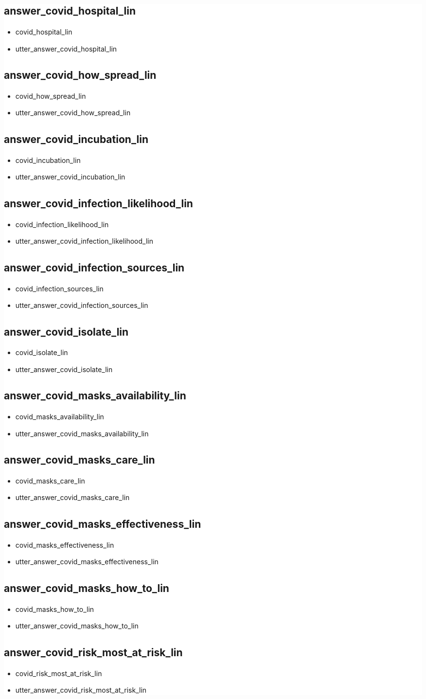 ## answer_covid_hospital_lin
* covid_hospital_lin
 - utter_answer_covid_hospital_lin

## answer_covid_how_spread_lin
* covid_how_spread_lin
 - utter_answer_covid_how_spread_lin

## answer_covid_incubation_lin
* covid_incubation_lin
 - utter_answer_covid_incubation_lin

## answer_covid_infection_likelihood_lin
* covid_infection_likelihood_lin
 - utter_answer_covid_infection_likelihood_lin

## answer_covid_infection_sources_lin
* covid_infection_sources_lin
 - utter_answer_covid_infection_sources_lin

## answer_covid_isolate_lin
* covid_isolate_lin
 - utter_answer_covid_isolate_lin

## answer_covid_masks_availability_lin
* covid_masks_availability_lin
 - utter_answer_covid_masks_availability_lin

## answer_covid_masks_care_lin
* covid_masks_care_lin
 - utter_answer_covid_masks_care_lin

## answer_covid_masks_effectiveness_lin
* covid_masks_effectiveness_lin
 - utter_answer_covid_masks_effectiveness_lin

## answer_covid_masks_how_to_lin
* covid_masks_how_to_lin
 - utter_answer_covid_masks_how_to_lin

## answer_covid_risk_most_at_risk_lin
* covid_risk_most_at_risk_lin
 - utter_answer_covid_risk_most_at_risk_lin
